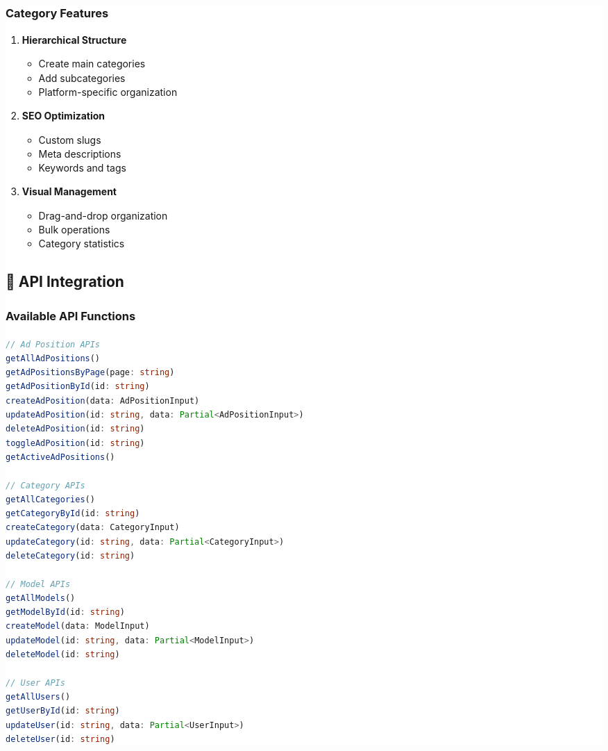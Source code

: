 ### Category Features

1. **Hierarchical Structure**
   - Create main categories
   - Add subcategories
   - Platform-specific organization

2. **SEO Optimization**
   - Custom slugs
   - Meta descriptions
   - Keywords and tags

3. **Visual Management**
   - Drag-and-drop organization
   - Bulk operations
   - Category statistics

## 🔧 API Integration

### Available API Functions

```typescript
// Ad Position APIs
getAllAdPositions()
getAdPositionsByPage(page: string)
getAdPositionById(id: string)
createAdPosition(data: AdPositionInput)
updateAdPosition(id: string, data: Partial<AdPositionInput>)
deleteAdPosition(id: string)
toggleAdPosition(id: string)
getActiveAdPositions()

// Category APIs
getAllCategories()
getCategoryById(id: string)
createCategory(data: CategoryInput)
updateCategory(id: string, data: Partial<CategoryInput>)
deleteCategory(id: string)

// Model APIs
getAllModels()
getModelById(id: string)
createModel(data: ModelInput)
updateModel(id: string, data: Partial<ModelInput>)
deleteModel(id: string)

// User APIs
getAllUsers()
getUserById(id: string)
updateUser(id: string, data: Partial<UserInput>)
deleteUser(id: string)
```
